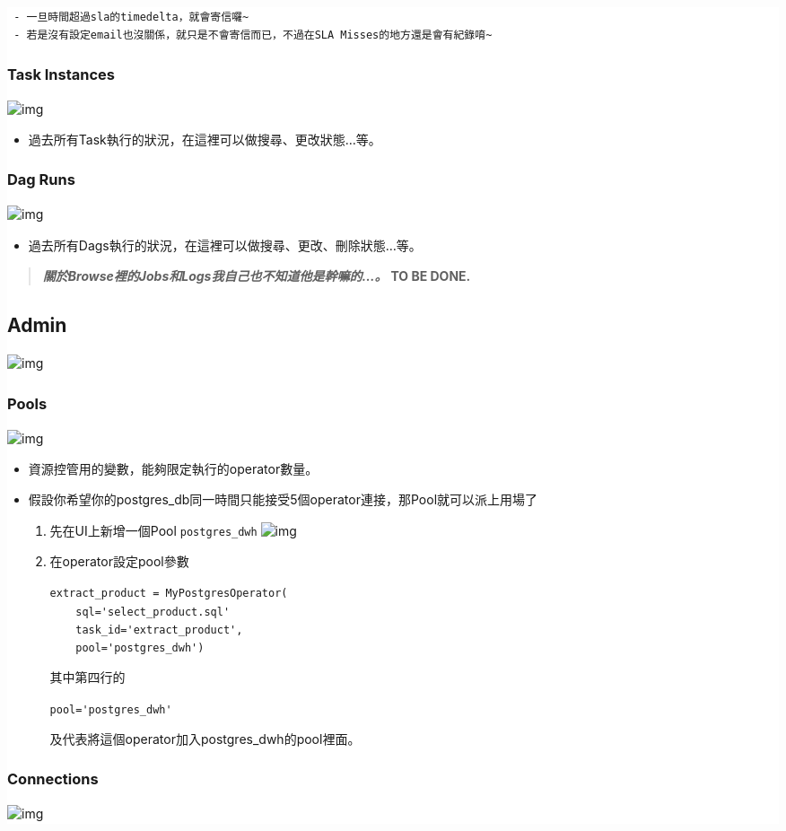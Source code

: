      - 一旦時間超過sla的timedelta，就會寄信囉~
     - 若是沒有設定email也沒關係，就只是不會寄信而已，不過在SLA Misses的地方還是會有紀錄唷~

### Task Instances

![img](https://i.imgur.com/1veYurG.png)

- 過去所有Task執行的狀況，在這裡可以做搜尋、更改狀態…等。

### Dag Runs

![img](https://i.imgur.com/cvweo0n.png)

- 過去所有Dags執行的狀況，在這裡可以做搜尋、更改、刪除狀態…等。

> ***關於Browse裡的Jobs和Logs我自己也不知道他是幹嘛的…。***
> **TO BE DONE.**

## Admin

![img](https://i.imgur.com/AVdfQJb.png)

### Pools

![img](https://i.imgur.com/bc1mpGY.png)

- 資源控管用的變數，能夠限定執行的operator數量。

- 假設你希望你的postgres_db同一時間只能接受5個operator連接，那Pool就可以派上用場了

  1. 先在UI上新增一個Pool `postgres_dwh`
     ![img](https://i.imgur.com/bNLJw1K.png)

  2. 在operator設定pool參數

     ```
     extract_product = MyPostgresOperator(
         sql='select_product.sql'
         task_id='extract_product',
         pool='postgres_dwh')
     ```

     其中第四行的 

     ```
     pool='postgres_dwh'
     ```

     及代表將這個operator加入postgres_dwh的pool裡面。

### Connections

![img](https://i.imgur.com/V3sgWHo.png)
